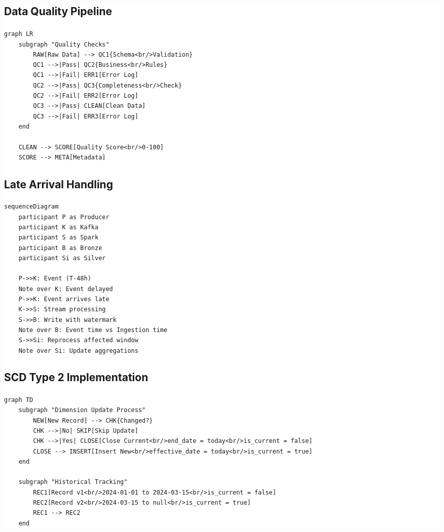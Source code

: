 ## Data Quality Pipeline

```mermaid
graph LR
    subgraph "Quality Checks"
        RAW[Raw Data] --> QC1{Schema<br/>Validation}
        QC1 -->|Pass| QC2{Business<br/>Rules}
        QC1 -->|Fail| ERR1[Error Log]
        QC2 -->|Pass| QC3{Completeness<br/>Check}
        QC2 -->|Fail| ERR2[Error Log]
        QC3 -->|Pass| CLEAN[Clean Data]
        QC3 -->|Fail| ERR3[Error Log]
    end
    
    CLEAN --> SCORE[Quality Score<br/>0-100]
    SCORE --> META[Metadata]
```

## Late Arrival Handling

```mermaid
sequenceDiagram
    participant P as Producer
    participant K as Kafka
    participant S as Spark
    participant B as Bronze
    participant Si as Silver
    
    P->>K: Event (T-48h)
    Note over K: Event delayed
    P->>K: Event arrives late
    K->>S: Stream processing
    S->>B: Write with watermark
    Note over B: Event time vs Ingestion time
    S->>Si: Reprocess affected window
    Note over Si: Update aggregations
```

## SCD Type 2 Implementation

```mermaid
graph TD
    subgraph "Dimension Update Process"
        NEW[New Record] --> CHK{Changed?}
        CHK -->|No| SKIP[Skip Update]
        CHK -->|Yes| CLOSE[Close Current<br/>end_date = today<br/>is_current = false]
        CLOSE --> INSERT[Insert New<br/>effective_date = today<br/>is_current = true]
    end
    
    subgraph "Historical Tracking"
        REC1[Record v1<br/>2024-01-01 to 2024-03-15<br/>is_current = false]
        REC2[Record v2<br/>2024-03-15 to null<br/>is_current = true]
        REC1 --> REC2
    end
```
